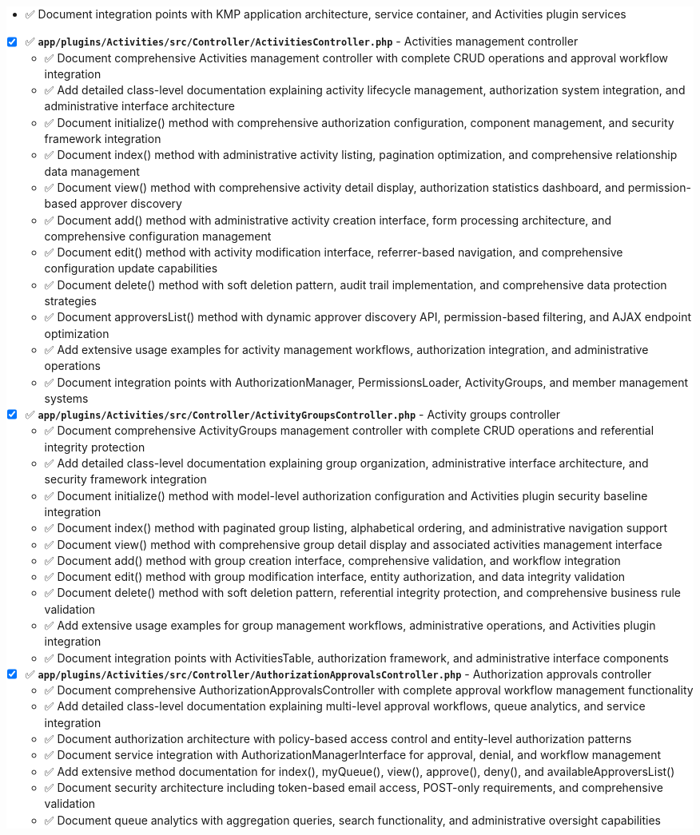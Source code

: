   - ✅ Document integration points with KMP application architecture, service container, and Activities plugin services
- [x] ✅ **`app/plugins/Activities/src/Controller/ActivitiesController.php`** - Activities management controller
  - ✅ Document comprehensive Activities management controller with complete CRUD operations and approval workflow integration
  - ✅ Add detailed class-level documentation explaining activity lifecycle management, authorization system integration, and administrative interface architecture
  - ✅ Document initialize() method with comprehensive authorization configuration, component management, and security framework integration
  - ✅ Document index() method with administrative activity listing, pagination optimization, and comprehensive relationship data management
  - ✅ Document view() method with comprehensive activity detail display, authorization statistics dashboard, and permission-based approver discovery
  - ✅ Document add() method with administrative activity creation interface, form processing architecture, and comprehensive configuration management
  - ✅ Document edit() method with activity modification interface, referrer-based navigation, and comprehensive configuration update capabilities
  - ✅ Document delete() method with soft deletion pattern, audit trail implementation, and comprehensive data protection strategies
  - ✅ Document approversList() method with dynamic approver discovery API, permission-based filtering, and AJAX endpoint optimization
  - ✅ Add extensive usage examples for activity management workflows, authorization integration, and administrative operations
  - ✅ Document integration points with AuthorizationManager, PermissionsLoader, ActivityGroups, and member management systems
- [x] ✅ **`app/plugins/Activities/src/Controller/ActivityGroupsController.php`** - Activity groups controller
  - ✅ Document comprehensive ActivityGroups management controller with complete CRUD operations and referential integrity protection
  - ✅ Add detailed class-level documentation explaining group organization, administrative interface architecture, and security framework integration
  - ✅ Document initialize() method with model-level authorization configuration and Activities plugin security baseline integration
  - ✅ Document index() method with paginated group listing, alphabetical ordering, and administrative navigation support
  - ✅ Document view() method with comprehensive group detail display and associated activities management interface
  - ✅ Document add() method with group creation interface, comprehensive validation, and workflow integration
  - ✅ Document edit() method with group modification interface, entity authorization, and data integrity validation
  - ✅ Document delete() method with soft deletion pattern, referential integrity protection, and comprehensive business rule validation
  - ✅ Add extensive usage examples for group management workflows, administrative operations, and Activities plugin integration
  - ✅ Document integration points with ActivitiesTable, authorization framework, and administrative interface components
- [x] ✅ **`app/plugins/Activities/src/Controller/AuthorizationApprovalsController.php`** - Authorization approvals controller
  - ✅ Document comprehensive AuthorizationApprovalsController with complete approval workflow management functionality
  - ✅ Add detailed class-level documentation explaining multi-level approval workflows, queue analytics, and service integration
  - ✅ Document authorization architecture with policy-based access control and entity-level authorization patterns
  - ✅ Document service integration with AuthorizationManagerInterface for approval, denial, and workflow management
  - ✅ Add extensive method documentation for index(), myQueue(), view(), approve(), deny(), and availableApproversList()
  - ✅ Document security architecture including token-based email access, POST-only requirements, and comprehensive validation
  - ✅ Document queue analytics with aggregation queries, search functionality, and administrative oversight capabilities